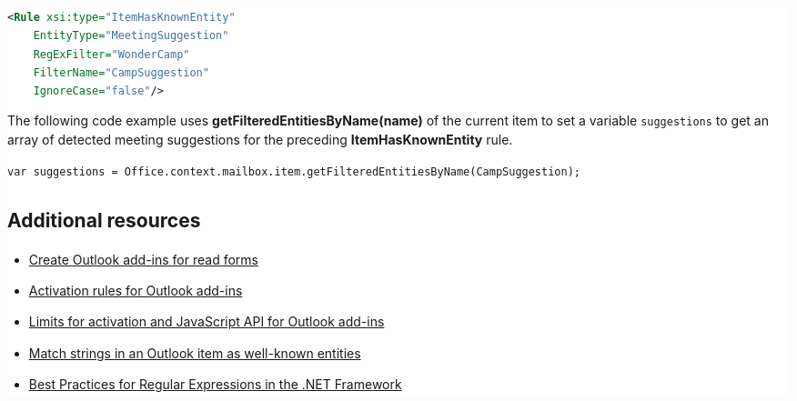 ```XML
<Rule xsi:type="ItemHasKnownEntity" 
    EntityType="MeetingSuggestion"
    RegExFilter="WonderCamp"
    FilterName="CampSuggestion"
    IgnoreCase="false"/>
```

The following code example uses  **getFilteredEntitiesByName(name)** of the current item to set a variable `suggestions` to get an array of detected meeting suggestions for the preceding **ItemHasKnownEntity** rule.




```
var suggestions = Office.context.mailbox.item.getFilteredEntitiesByName(CampSuggestion);
```


## Additional resources



- [Create Outlook add-ins for read forms](../outlook/read-scenario.md)
    
- [Activation rules for Outlook add-ins](../outlook/manifests/activation-rules.md)
    
- [Limits for activation and JavaScript API for Outlook add-ins](../outlook/limits-for-activation-and-javascript-api-for-outlook-add-ins.md)
    
- [Match strings in an Outlook item as well-known entities](../outlook/match-strings-in-an-item-as-well-known-entities.md)
    
- [Best Practices for Regular Expressions in the .NET Framework](http://msdn.microsoft.com/en-us/library/618e5afb-3a97-440d-831a-70e4c526a51c%28Office.15%29.aspx)
    
